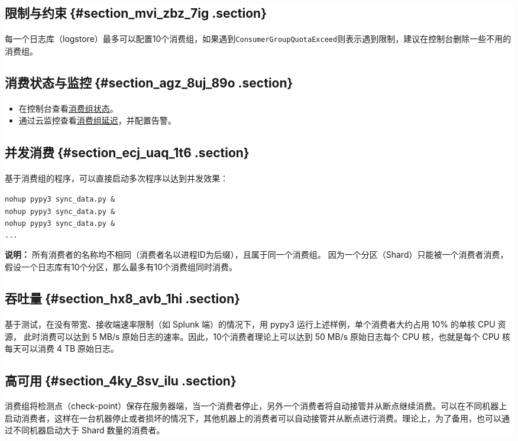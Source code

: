 ## 限制与约束 {#section_mvi_zbz_7ig .section}

每一个日志库（logstore）最多可以配置10个消费组，如果遇到`ConsumerGroupQuotaExceed`则表示遇到限制，建议在控制台删除一些不用的消费组。

## 消费状态与监控 {#section_agz_8uj_89o .section}

-   在控制台查看[消费组状态](intl.zh-CN/用户指南/实时消费/消费组消费/消费组状态.md#)。
-   通过云监控查看[消费组延迟](intl.zh-CN/用户指南/实时消费/消费组消费/消费组监控与报警.md#)，并配置告警。

## 并发消费 {#section_ecj_uaq_1t6 .section}

基于消费组的程序，可以直接启动多次程序以达到并发效果：

``` {#codeblock_kwm_fr3_hdm}
nohup pypy3 sync_data.py &
nohup pypy3 sync_data.py &
nohup pypy3 sync_data.py &
...
```

**说明：** 所有消费者的名称均不相同（消费者名以进程ID为后缀），且属于同一个消费组。 因为一个分区（Shard）只能被一个消费者消费，假设一个日志库有10个分区，那么最多有10个消费组同时消费。

## 吞吐量 {#section_hx8_avb_1hi .section}

基于测试，在没有带宽、接收端速率限制（如 Splunk 端）的情况下，用 pypy3 运行上述样例，单个消费者大约占用 10% 的单核 CPU 资源， 此时消费可以达到 5 MB/s 原始日志的速率。因此，10个消费者理论上可以达到 50 MB/s 原始日志每个 CPU 核，也就是每个 CPU 核每天可以消费 4 TB 原始日志。

## 高可用 {#section_4ky_8sv_ilu .section}

消费组将检测点（check-point）保存在服务器端，当一个消费者停止，另外一个消费者将自动接管并从断点继续消费。可以在不同机器上启动消费者，这样在一台机器停止或者损坏的情况下，其他机器上的消费者可以自动接管并从断点进行消费。理论上，为了备用，也可以通过不同机器启动大于 Shard 数量的消费者。

